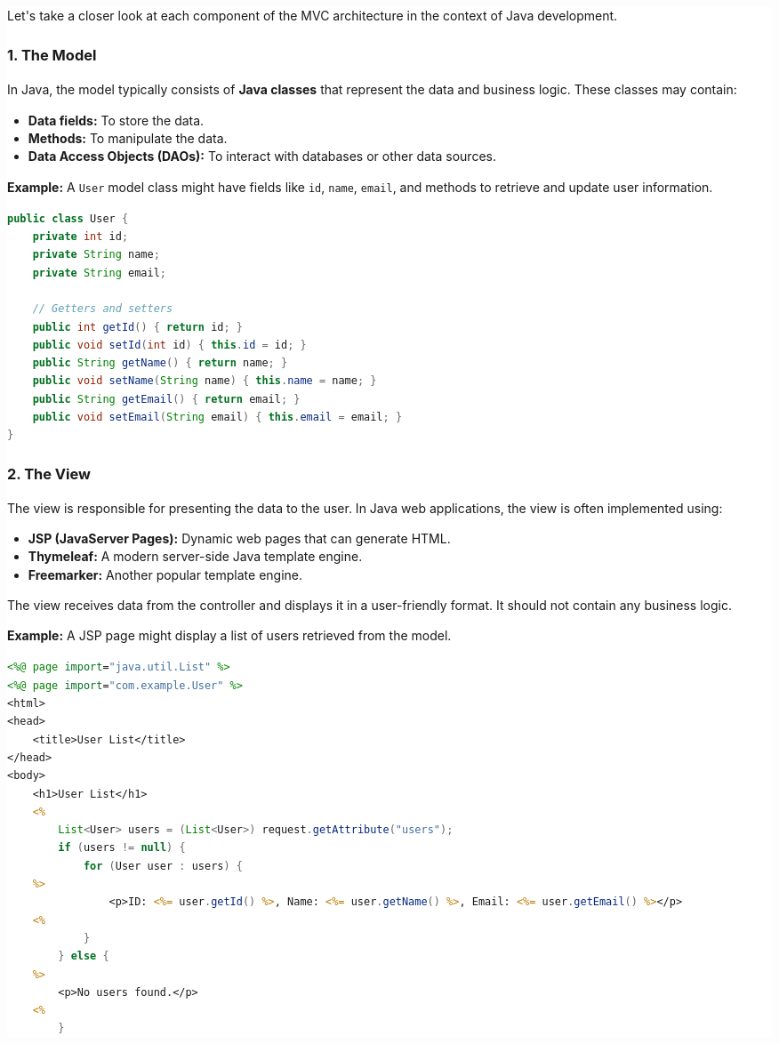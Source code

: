 Let's take a closer look at each component of the MVC architecture in the context of Java development.

### 1. The Model

In Java, the model typically consists of **Java classes** that represent the data and business logic. These classes may contain:

*   **Data fields:** To store the data.
*   **Methods:** To manipulate the data.
*   **Data Access Objects (DAOs):** To interact with databases or other data sources.

**Example:** A `User` model class might have fields like `id`, `name`, `email`, and methods to retrieve and update user information.

```java
public class User {
    private int id;
    private String name;
    private String email;

    // Getters and setters
    public int getId() { return id; }
    public void setId(int id) { this.id = id; }
    public String getName() { return name; }
    public void setName(String name) { this.name = name; }
    public String getEmail() { return email; }
    public void setEmail(String email) { this.email = email; }
}
```

### 2. The View

The view is responsible for presenting the data to the user. In Java web applications, the view is often implemented using:

*   **JSP (JavaServer Pages):** Dynamic web pages that can generate HTML.
*   **Thymeleaf:** A modern server-side Java template engine.
*   **Freemarker:** Another popular template engine.

The view receives data from the controller and displays it in a user-friendly format.  It should not contain any business logic.

**Example:** A JSP page might display a list of users retrieved from the model.

```jsp
<%@ page import="java.util.List" %>
<%@ page import="com.example.User" %>
<html>
<head>
    <title>User List</title>
</head>
<body>
    <h1>User List</h1>
    <%
        List<User> users = (List<User>) request.getAttribute("users");
        if (users != null) {
            for (User user : users) {
    %>
                <p>ID: <%= user.getId() %>, Name: <%= user.getName() %>, Email: <%= user.getEmail() %></p>
    <%
            }
        } else {
    %>
        <p>No users found.</p>
    <%
        }
```